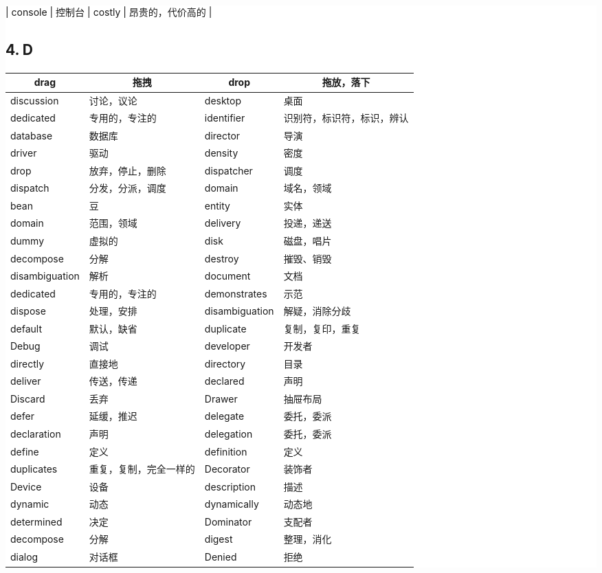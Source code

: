 | console       | 控制台           | costly        | 昂贵的，代价高的   |

## 4. D

| drag           | 拖拽          | drop           | 拖放，落下         |
| -------------- | ----------- | -------------- | ------------- |
| discussion     | 讨论，议论       | desktop        | 桌面            |
| dedicated      | 专用的，专注的     | identifier     | 识别符，标识符，标识，辨认 |
| database       | 数据库         | director       | 导演            |
| driver         | 驱动          | density        | 密度            |
| drop           | 放弃，停止，删除    | dispatcher     | 调度            |
| dispatch       | 分发，分派，调度    | domain         | 域名，领域         |
| bean           | 豆           | entity         | 实体            |
| domain         | 范围，领域       | delivery       | 投递，递送         |
| dummy          | 虚拟的         | disk           | 磁盘，唱片         |
| decompose      | 分解          | destroy        | 摧毁、销毁         |
| disambiguation | 解析          | document       | 文档            |
| dedicated      | 专用的，专注的     | demonstrates   | 示范            |
| dispose        | 处理，安排       | disambiguation | 解疑，消除分歧       |
| default        | 默认，缺省       | duplicate      | 复制，复印，重复      |
| Debug          | 调试          | developer      | 开发者           |
| directly       | 直接地         | directory      | 目录            |
| deliver        | 传送，传递       | declared       | 声明            |
| Discard        | 丢弃          | Drawer         | 抽屉布局          |
| defer          | 延缓，推迟       | delegate       | 委托，委派         |
| declaration    | 声明          | delegation     | 委托，委派         |
| define         | 定义          | definition     | 定义            |
| duplicates     | 重复，复制，完全一样的 | Decorator      | 装饰者           |
| Device         | 设备          | description    | 描述            |
| dynamic        | 动态          | dynamically    | 动态地           |
| determined     | 决定          | Dominator      | 支配者           |
| decompose      | 分解          | digest         | 整理，消化         |
| dialog         | 对话框         | Denied         | 拒绝            |
